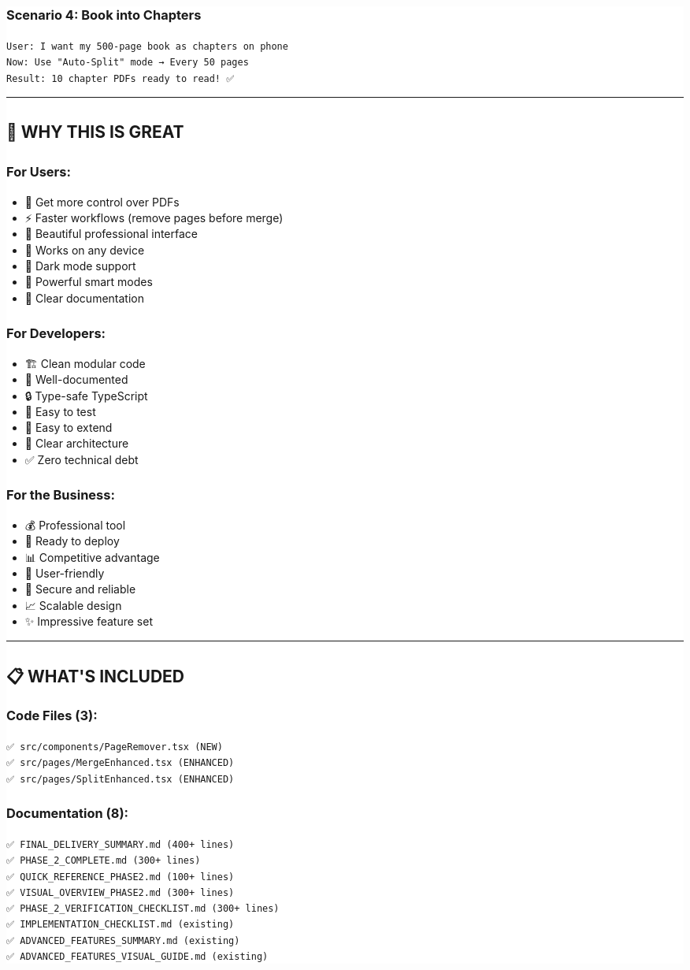 ### Scenario 4: Book into Chapters
```
User: I want my 500-page book as chapters on phone
Now: Use "Auto-Split" mode → Every 50 pages
Result: 10 chapter PDFs ready to read! ✅
```

---

## 🌟 WHY THIS IS GREAT

### For Users:
- 🎯 Get more control over PDFs
- ⚡ Faster workflows (remove pages before merge)
- 🎨 Beautiful professional interface
- 📱 Works on any device
- 🌙 Dark mode support
- 💪 Powerful smart modes
- 📖 Clear documentation

### For Developers:
- 🏗️ Clean modular code
- 📝 Well-documented
- 🔒 Type-safe TypeScript
- 🧪 Easy to test
- 🚀 Easy to extend
- 🎯 Clear architecture
- ✅ Zero technical debt

### For the Business:
- 💰 Professional tool
- 🚀 Ready to deploy
- 📊 Competitive advantage
- 👥 User-friendly
- 🔐 Secure and reliable
- 📈 Scalable design
- ✨ Impressive feature set

---

## 📋 WHAT'S INCLUDED

### Code Files (3):
```
✅ src/components/PageRemover.tsx (NEW)
✅ src/pages/MergeEnhanced.tsx (ENHANCED)
✅ src/pages/SplitEnhanced.tsx (ENHANCED)
```

### Documentation (8):
```
✅ FINAL_DELIVERY_SUMMARY.md (400+ lines)
✅ PHASE_2_COMPLETE.md (300+ lines)
✅ QUICK_REFERENCE_PHASE2.md (100+ lines)
✅ VISUAL_OVERVIEW_PHASE2.md (300+ lines)
✅ PHASE_2_VERIFICATION_CHECKLIST.md (300+ lines)
✅ IMPLEMENTATION_CHECKLIST.md (existing)
✅ ADVANCED_FEATURES_SUMMARY.md (existing)
✅ ADVANCED_FEATURES_VISUAL_GUIDE.md (existing)
```
